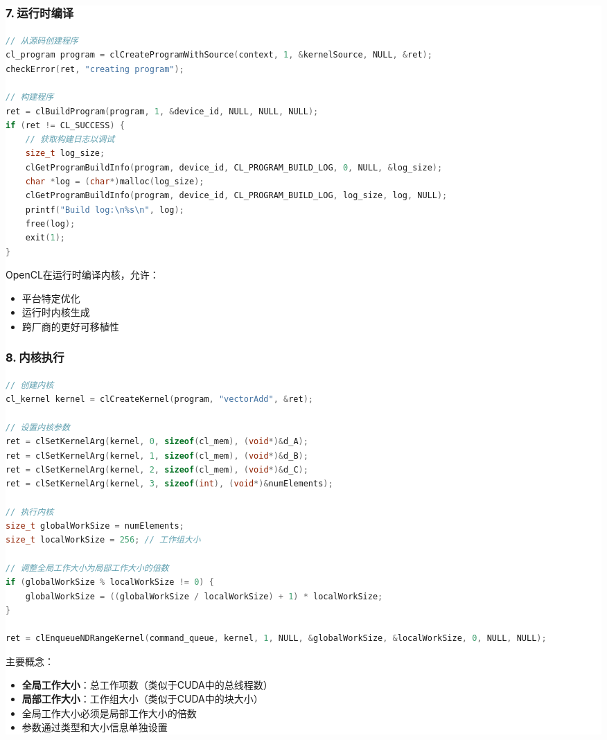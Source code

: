 ### 7. 运行时编译

```c
// 从源码创建程序
cl_program program = clCreateProgramWithSource(context, 1, &kernelSource, NULL, &ret);
checkError(ret, "creating program");

// 构建程序
ret = clBuildProgram(program, 1, &device_id, NULL, NULL, NULL);
if (ret != CL_SUCCESS) {
    // 获取构建日志以调试
    size_t log_size;
    clGetProgramBuildInfo(program, device_id, CL_PROGRAM_BUILD_LOG, 0, NULL, &log_size);
    char *log = (char*)malloc(log_size);
    clGetProgramBuildInfo(program, device_id, CL_PROGRAM_BUILD_LOG, log_size, log, NULL);
    printf("Build log:\n%s\n", log);
    free(log);
    exit(1);
}
```

OpenCL在运行时编译内核，允许：
- 平台特定优化
- 运行时内核生成
- 跨厂商的更好可移植性

### 8. 内核执行

```c
// 创建内核
cl_kernel kernel = clCreateKernel(program, "vectorAdd", &ret);

// 设置内核参数
ret = clSetKernelArg(kernel, 0, sizeof(cl_mem), (void*)&d_A);
ret = clSetKernelArg(kernel, 1, sizeof(cl_mem), (void*)&d_B);
ret = clSetKernelArg(kernel, 2, sizeof(cl_mem), (void*)&d_C);
ret = clSetKernelArg(kernel, 3, sizeof(int), (void*)&numElements);

// 执行内核
size_t globalWorkSize = numElements;
size_t localWorkSize = 256; // 工作组大小

// 调整全局工作大小为局部工作大小的倍数
if (globalWorkSize % localWorkSize != 0) {
    globalWorkSize = ((globalWorkSize / localWorkSize) + 1) * localWorkSize;
}

ret = clEnqueueNDRangeKernel(command_queue, kernel, 1, NULL, &globalWorkSize, &localWorkSize, 0, NULL, NULL);
```

主要概念：
- **全局工作大小**：总工作项数（类似于CUDA中的总线程数）
- **局部工作大小**：工作组大小（类似于CUDA中的块大小）
- 全局工作大小必须是局部工作大小的倍数
- 参数通过类型和大小信息单独设置
